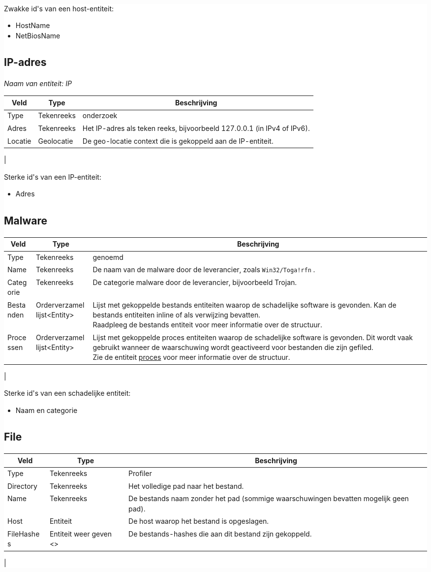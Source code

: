 Zwakke id's van een host-entiteit:
- HostName
- NetBiosName

## <a name="ip-address"></a>IP-adres

*Naam van entiteit: IP*

| Veld | Type | Beschrijving |
| ----- | ---- | ----------- |
| Type | Tekenreeks | onderzoek |
| Adres | Tekenreeks | Het IP-adres als teken reeks, bijvoorbeeld 127.0.0.1 (in IPv4 of IPv6). |
| Locatie | Geolocatie | De geo-locatie context die is gekoppeld aan de IP-entiteit. |
|

Sterke id's van een IP-entiteit:
- Adres

## <a name="malware"></a>Malware

| Veld | Type | Beschrijving |
| ----- | ---- | ----------- |
| Type | Tekenreeks | genoemd |
| Name | Tekenreeks | De naam van de malware door de leverancier, zoals `Win32/Toga!rfn` . |
| Categorie | Tekenreeks | De categorie malware door de leverancier, bijvoorbeeld Trojan. |
| Bestanden | Orderverzamellijst\<Entity> | Lijst met gekoppelde bestands entiteiten waarop de schadelijke software is gevonden. Kan de bestands entiteiten inline of als verwijzing bevatten.<br>Raadpleeg de bestands entiteit voor meer informatie over de structuur. |
| Processen | Orderverzamellijst\<Entity> | Lijst met gekoppelde proces entiteiten waarop de schadelijke software is gevonden. Dit wordt vaak gebruikt wanneer de waarschuwing wordt geactiveerd voor bestanden die zijn gefiled.<br>Zie de entiteit [proces](#process) voor meer informatie over de structuur. |
|

Sterke id's van een schadelijke entiteit:

- Naam en categorie

## <a name="file"></a>File

| Veld | Type | Beschrijving |
| ----- | ---- | ----------- |
| Type | Tekenreeks | Profiler |
| Directory | Tekenreeks | Het volledige pad naar het bestand. |
| Name | Tekenreeks | De bestands naam zonder het pad (sommige waarschuwingen bevatten mogelijk geen pad). |
| Host | Entiteit | De host waarop het bestand is opgeslagen. |
| FileHashes | Entiteit weer geven &lt;&gt; | De bestands-hashes die aan dit bestand zijn gekoppeld. |
|
